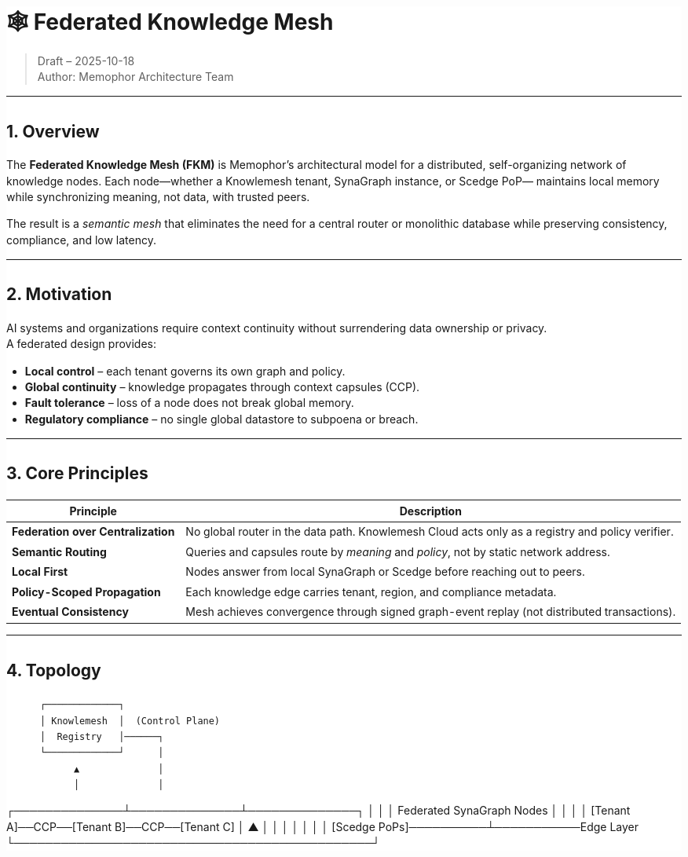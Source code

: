 # 🕸️ Federated Knowledge Mesh
> Draft – 2025-10-18  
> Author: Memophor Architecture Team

---

## 1. Overview
The **Federated Knowledge Mesh (FKM)** is Memophor’s architectural model for a
distributed, self-organizing network of knowledge nodes.
Each node—whether a Knowlemesh tenant, SynaGraph instance, or Scedge PoP—
maintains local memory while synchronizing meaning, not data, with trusted peers.

The result is a *semantic mesh* that eliminates the need for a central router or
monolithic database while preserving consistency, compliance, and low latency.

---

## 2. Motivation
AI systems and organizations require context continuity without surrendering data
ownership or privacy.  
A federated design provides:

- **Local control** – each tenant governs its own graph and policy.  
- **Global continuity** – knowledge propagates through context capsules (CCP).  
- **Fault tolerance** – loss of a node does not break global memory.  
- **Regulatory compliance** – no single global datastore to subpoena or breach.

---

## 3. Core Principles

| Principle | Description |
|------------|-------------|
| **Federation over Centralization** | No global router in the data path. Knowlemesh Cloud acts only as a registry and policy verifier. |
| **Semantic Routing** | Queries and capsules route by *meaning* and *policy*, not by static network address. |
| **Local First** | Nodes answer from local SynaGraph or Scedge before reaching out to peers. |
| **Policy-Scoped Propagation** | Each knowledge edge carries tenant, region, and compliance metadata. |
| **Eventual Consistency** | Mesh achieves convergence through signed graph-event replay (not distributed transactions). |

---

## 4. Topology

          ┌─────────────┐
          │ Knowlemesh  │  (Control Plane)
          │  Registry   │──────┐
          └─────────────┘      │
                ▲              │
                │              │
 ┌──────────────┴──────────────┴──────────────┐
 │                                            │
 │      Federated SynaGraph Nodes             │
 │                                            │
 │ [Tenant A]──CCP──[Tenant B]──CCP──[Tenant C]
 │     ▲                   │                   │
 │     │                   │                   │
 │  [Scedge PoPs]──────────┴───────────Edge Layer
 └──────────────────────────────────────────────┘
